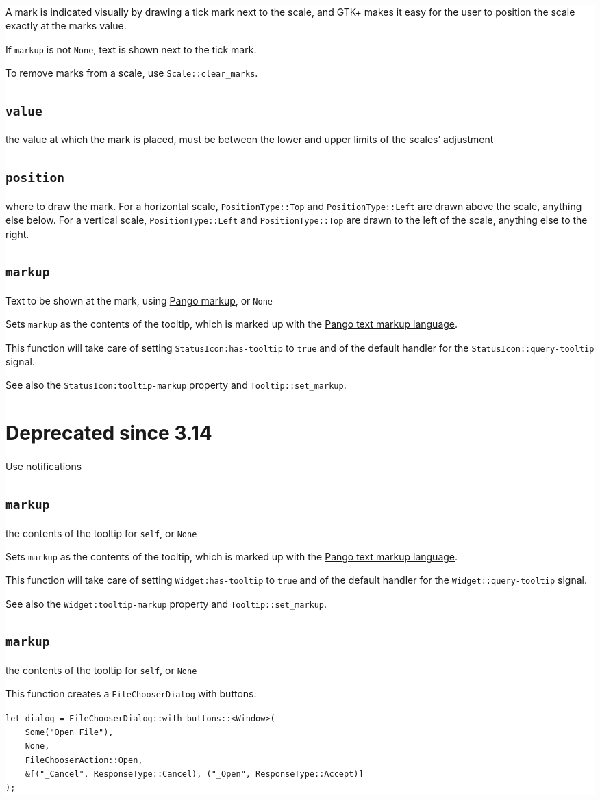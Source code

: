 A mark is indicated visually by drawing a tick mark next to the scale,
and GTK+ makes it easy for the user to position the scale exactly at the
marks value.

If `markup` is not `None`, text is shown next to the tick mark.

To remove marks from a scale, use `Scale::clear_marks`.
## `value`
the value at which the mark is placed, must be between
 the lower and upper limits of the scales’ adjustment
## `position`
where to draw the mark. For a horizontal scale, `PositionType::Top`
 and `PositionType::Left` are drawn above the scale, anything else below.
 For a vertical scale, `PositionType::Left` and `PositionType::Top` are drawn to
 the left of the scale, anything else to the right.
## `markup`
Text to be shown at the mark, using [Pango markup](https://developer.gnome.org/pygtk/stable/pango-markup-language.html), or `None`

Sets `markup` as the contents of the tooltip, which is marked up with
 the [Pango text markup language](https://developer.gnome.org/pygtk/stable/pango-markup-language.html).

This function will take care of setting `StatusIcon:has-tooltip` to `true`
and of the default handler for the `StatusIcon::query-tooltip` signal.

See also the `StatusIcon:tooltip-markup` property and
`Tooltip::set_markup`.

# Deprecated since 3.14

Use notifications
## `markup`
the contents of the tooltip for `self`, or `None`

Sets `markup` as the contents of the tooltip, which is marked up with
 the [Pango text markup language](https://developer.gnome.org/pygtk/stable/pango-markup-language.html).

This function will take care of setting `Widget:has-tooltip` to `true`
and of the default handler for the `Widget::query-tooltip` signal.

See also the `Widget:tooltip-markup` property and
`Tooltip::set_markup`.
## `markup`
the contents of the tooltip for `self`, or `None`

This function creates a `FileChooserDialog` with buttons:

```no_run
let dialog = FileChooserDialog::with_buttons::<Window>(
    Some("Open File"),
    None,
    FileChooserAction::Open,
    &[("_Cancel", ResponseType::Cancel), ("_Open", ResponseType::Accept)]
);
```
